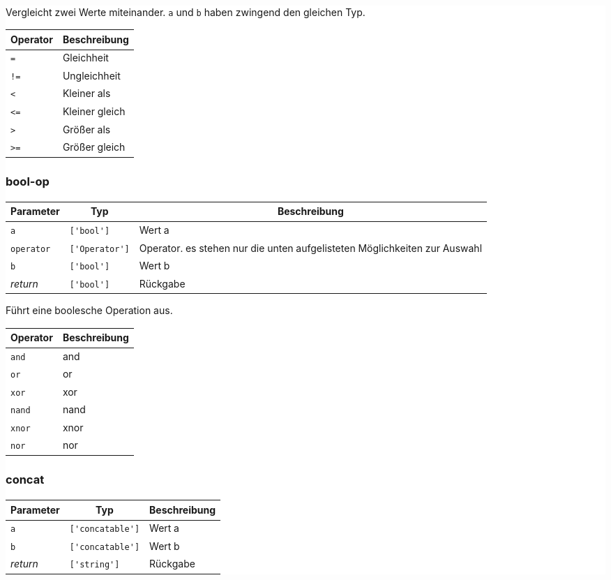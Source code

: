 Vergleicht zwei Werte miteinander. `a` und `b` haben zwingend den gleichen Typ.

| Operator | Beschreibung |
|-|-|
| `=` | Gleichheit |
| `!=` | Ungleichheit |
| `<` | Kleiner als |
| `<=` | Kleiner gleich |
| `>` | Größer als |
| `>=` | Größer gleich |

### bool-op

| Parameter | Typ | Beschreibung |
|-|-|-|
| `a` | `['bool']` | Wert a
| `operator` | `['Operator']` | Operator. es stehen nur die unten aufgelisteten Möglichkeiten zur Auswahl |
| `b` | `['bool']` | Wert b |
| *return* | `['bool']` | Rückgabe |

Führt eine boolesche Operation aus.

| Operator | Beschreibung |
|-|-|
| `and` | and |
| `or` | or |
| `xor` | xor |
| `nand` | nand |
| `xnor` | xnor |
| `nor` | nor |

### concat

| Parameter | Typ | Beschreibung |
|-|-|-|
| `a` | `['concatable']` | Wert a |
| `b` | `['concatable']` | Wert b |
| *return* | `['string']` | Rückgabe |
